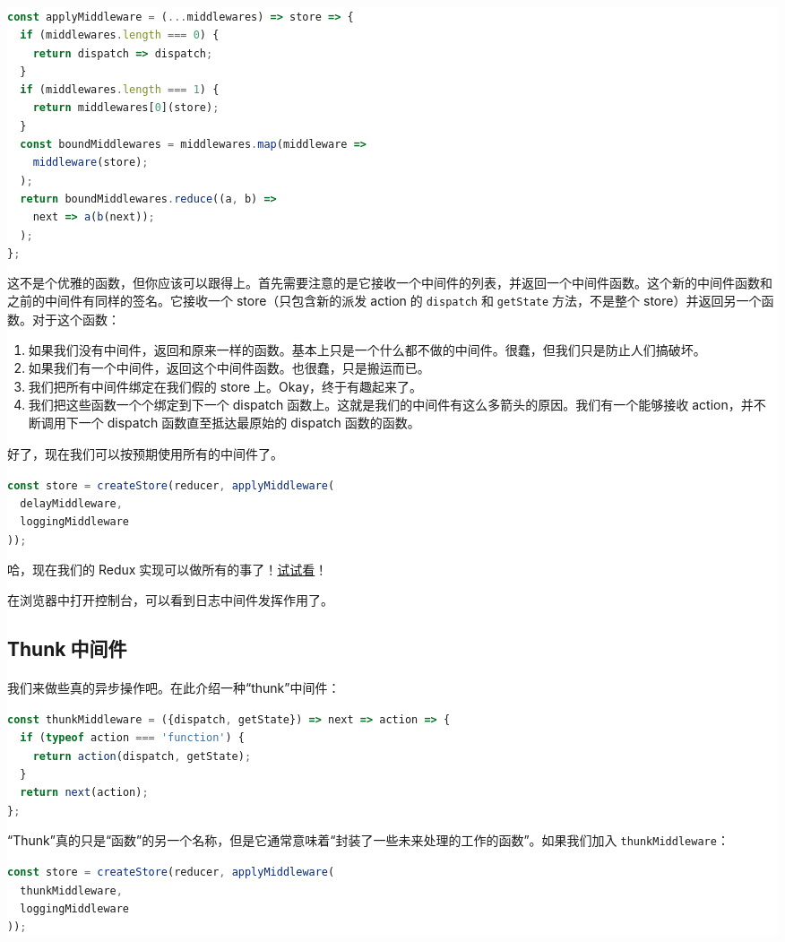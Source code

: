 ```js
const applyMiddleware = (...middlewares) => store => {
  if (middlewares.length === 0) {
    return dispatch => dispatch;
  }
  if (middlewares.length === 1) {
    return middlewares[0](store);
  }
  const boundMiddlewares = middlewares.map(middleware =>
    middleware(store);
  );
  return boundMiddlewares.reduce((a, b) =>
    next => a(b(next));
  );
};
```

这不是个优雅的函数，但你应该可以跟得上。首先需要注意的是它接收一个中间件的列表，并返回一个中间件函数。这个新的中间件函数和之前的中间件有同样的签名。它接收一个 store（只包含新的派发 action 的 `dispatch` 和 `getState` 方法，不是整个 store）并返回另一个函数。对于这个函数：

1. 如果我们没有中间件，返回和原来一样的函数。基本上只是一个什么都不做的中间件。很蠢，但我们只是防止人们搞破坏。
2. 如果我们有一个中间件，返回这个中间件函数。也很蠢，只是搬运而已。
3. 我们把所有中间件绑定在我们假的 store 上。Okay，终于有趣起来了。
4. 我们把这些函数一个个绑定到下一个 dispatch 函数上。这就是我们的中间件有这么多箭头的原因。我们有一个能够接收 action，并不断调用下一个 dispatch 函数直至抵达最原始的 dispatch 函数的函数。

好了，现在我们可以按预期使用所有的中间件了。

```js
const store = createStore(reducer, applyMiddleware(
  delayMiddleware,
  loggingMiddleware
));
```

哈，现在我们的 Redux 实现可以做所有的事了！[试试看](https://jsfiddle.net/justindeal/3ukd4mL7/52/)！

在浏览器中打开控制台，可以看到日志中间件发挥作用了。

## Thunk 中间件

我们来做些真的异步操作吧。在此介绍一种“thunk”中间件：

```js
const thunkMiddleware = ({dispatch, getState}) => next => action => {
  if (typeof action === 'function') {
    return action(dispatch, getState);
  }
  return next(action);
};
```

“Thunk”真的只是“函数”的另一个名称，但是它通常意味着“封装了一些未来处理的工作的函数”。如果我们加入 `thunkMiddleware`：

```js
const store = createStore(reducer, applyMiddleware(
  thunkMiddleware,
  loggingMiddleware
));
```
